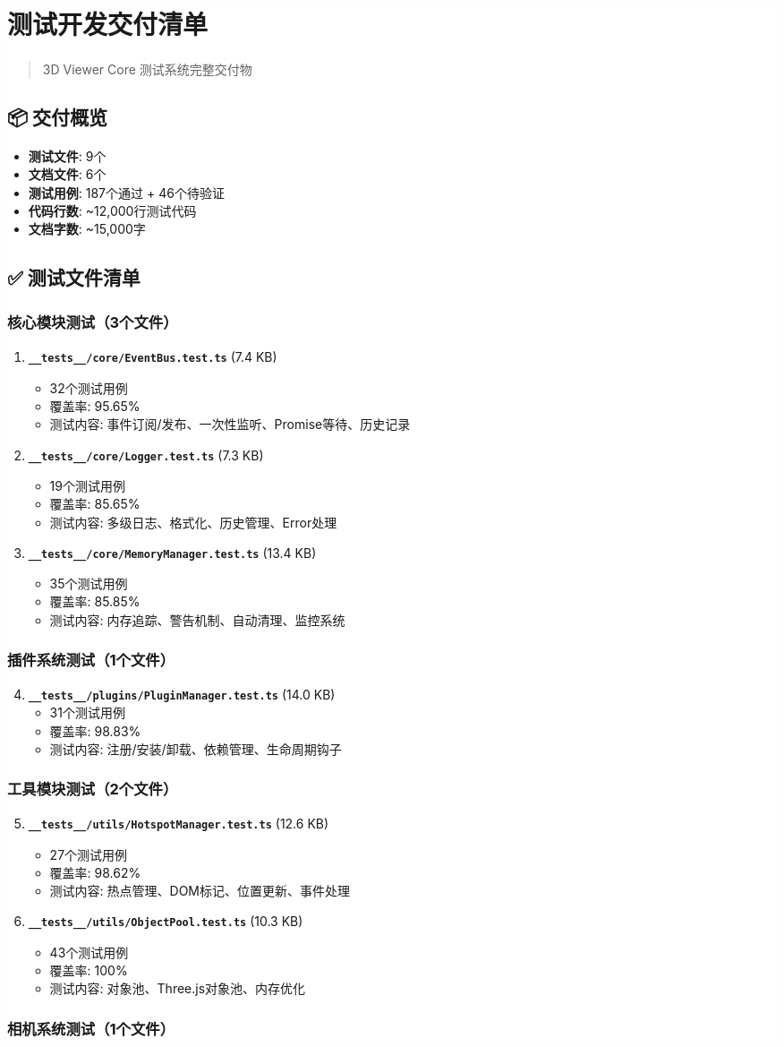 # 测试开发交付清单

> 3D Viewer Core 测试系统完整交付物

## 📦 交付概览

- **测试文件**: 9个
- **文档文件**: 6个  
- **测试用例**: 187个通过 + 46个待验证
- **代码行数**: ~12,000行测试代码
- **文档字数**: ~15,000字

## ✅ 测试文件清单

### 核心模块测试（3个文件）

1. **`__tests__/core/EventBus.test.ts`** (7.4 KB)
   - 32个测试用例
   - 覆盖率: 95.65%
   - 测试内容: 事件订阅/发布、一次性监听、Promise等待、历史记录

2. **`__tests__/core/Logger.test.ts`** (7.3 KB)
   - 19个测试用例
   - 覆盖率: 85.65%
   - 测试内容: 多级日志、格式化、历史管理、Error处理

3. **`__tests__/core/MemoryManager.test.ts`** (13.4 KB)
   - 35个测试用例
   - 覆盖率: 85.85%
   - 测试内容: 内存追踪、警告机制、自动清理、监控系统

### 插件系统测试（1个文件）

4. **`__tests__/plugins/PluginManager.test.ts`** (14.0 KB)
   - 31个测试用例
   - 覆盖率: 98.83%
   - 测试内容: 注册/安装/卸载、依赖管理、生命周期钩子

### 工具模块测试（2个文件）

5. **`__tests__/utils/HotspotManager.test.ts`** (12.6 KB)
   - 27个测试用例
   - 覆盖率: 98.62%
   - 测试内容: 热点管理、DOM标记、位置更新、事件处理

6. **`__tests__/utils/ObjectPool.test.ts`** (10.3 KB)
   - 43个测试用例
   - 覆盖率: 100%
   - 测试内容: 对象池、Three.js对象池、内存优化

### 相机系统测试（1个文件）

